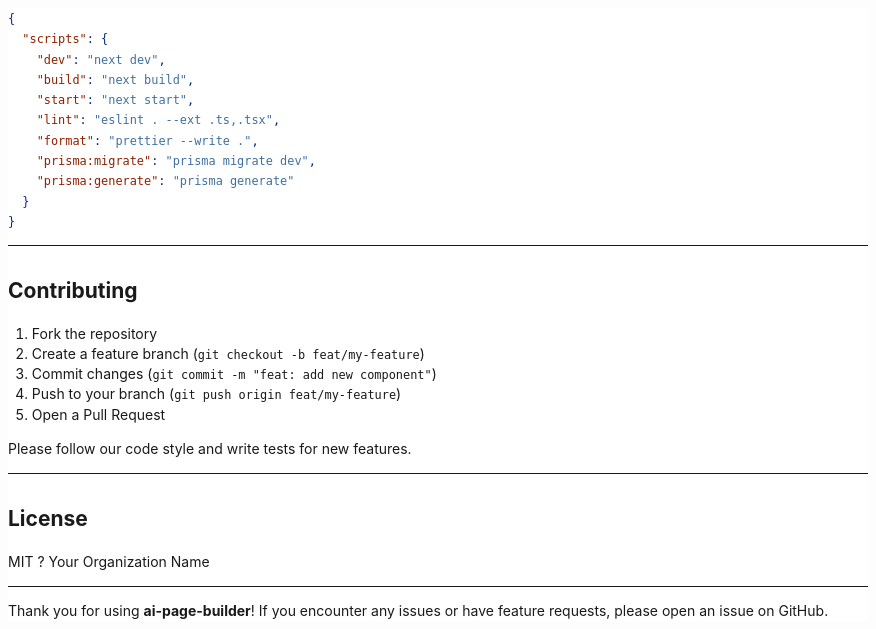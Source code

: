 ```json
{
  "scripts": {
    "dev": "next dev",
    "build": "next build",
    "start": "next start",
    "lint": "eslint . --ext .ts,.tsx",
    "format": "prettier --write .",
    "prisma:migrate": "prisma migrate dev",
    "prisma:generate": "prisma generate"
  }
}
```

---

## Contributing

1. Fork the repository  
2. Create a feature branch (`git checkout -b feat/my-feature`)  
3. Commit changes (`git commit -m "feat: add new component"`)  
4. Push to your branch (`git push origin feat/my-feature`)  
5. Open a Pull Request  

Please follow our code style and write tests for new features.

---

## License

MIT ? Your Organization Name

---

Thank you for using **ai-page-builder**! If you encounter any issues or have feature requests, please open an issue on GitHub.